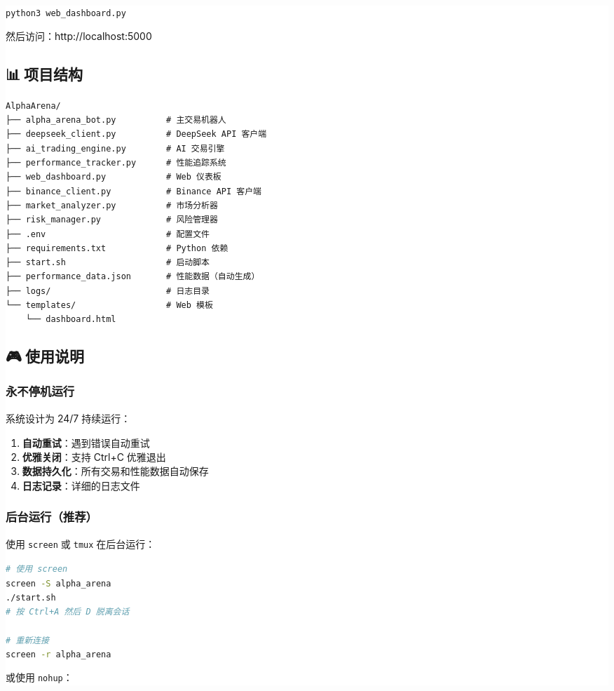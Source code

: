 ```bash
python3 web_dashboard.py
```

然后访问：http://localhost:5000

## 📊 项目结构

```
AlphaArena/
├── alpha_arena_bot.py          # 主交易机器人
├── deepseek_client.py          # DeepSeek API 客户端
├── ai_trading_engine.py        # AI 交易引擎
├── performance_tracker.py      # 性能追踪系统
├── web_dashboard.py            # Web 仪表板
├── binance_client.py           # Binance API 客户端
├── market_analyzer.py          # 市场分析器
├── risk_manager.py             # 风险管理器
├── .env                        # 配置文件
├── requirements.txt            # Python 依赖
├── start.sh                    # 启动脚本
├── performance_data.json       # 性能数据（自动生成）
├── logs/                       # 日志目录
└── templates/                  # Web 模板
    └── dashboard.html
```

## 🎮 使用说明

### 永不停机运行

系统设计为 24/7 持续运行：

1. **自动重试**：遇到错误自动重试
2. **优雅关闭**：支持 Ctrl+C 优雅退出
3. **数据持久化**：所有交易和性能数据自动保存
4. **日志记录**：详细的日志文件

### 后台运行（推荐）

使用 `screen` 或 `tmux` 在后台运行：

```bash
# 使用 screen
screen -S alpha_arena
./start.sh
# 按 Ctrl+A 然后 D 脱离会话

# 重新连接
screen -r alpha_arena
```

或使用 `nohup`：
